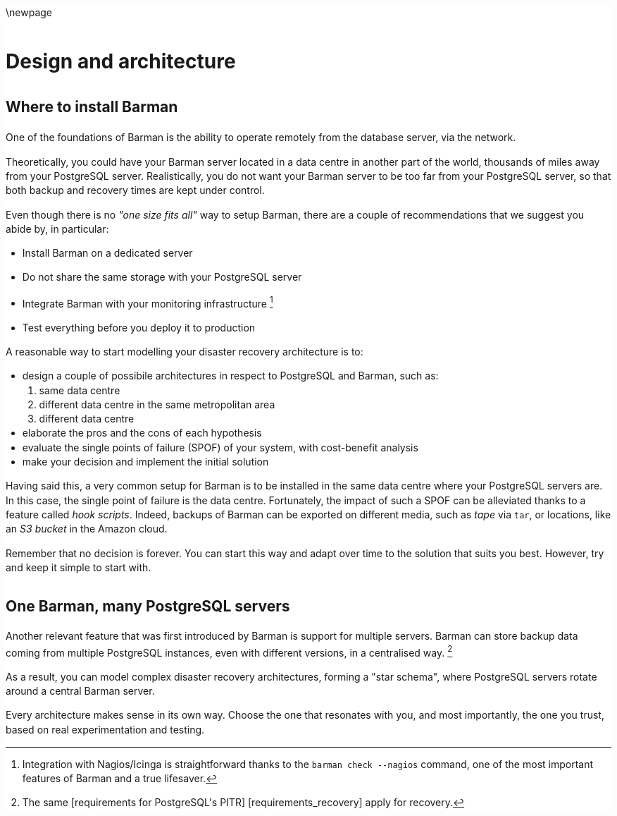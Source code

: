 \newpage

# Design and architecture

## Where to install Barman

One of the foundations of Barman is the ability to operate remotely from the database server, via the network.

Theoretically, you could have your Barman server located in a data centre in another part of the world, thousands of miles away from your PostgreSQL server.
Realistically, you do not want your Barman server to be too far from your PostgreSQL server, so that both backup and recovery times are kept under control.

Even though there is no _"one size fits all"_ way to setup Barman, there are a couple of recommendations that we suggest you abide by, in particular:

- Install Barman on a dedicated server
- Do not share the same storage with your PostgreSQL server
- Integrate Barman with your monitoring infrastructure [^nagios]
- Test everything before you deploy it to production

  [^nagios]: Integration with Nagios/Icinga is straightforward thanks to the `barman check --nagios` command, one of the most important features of Barman and a true lifesaver.

A reasonable way to start modelling your disaster recovery architecture is to:

- design a couple of possibile architectures in respect to PostgreSQL and Barman, such as:
    1. same data centre
    2. different data centre in the same metropolitan area
    3. different data centre
- elaborate the pros and the cons of each hypothesis
- evaluate the single points of failure (SPOF) of your system, with cost-benefit analysis
- make your decision and implement the initial solution

Having said this, a very common setup for Barman is to be installed in the same data centre where your PostgreSQL servers are. In this case, the single point of failure is the data centre. Fortunately, the impact of such a SPOF can be alleviated thanks to a feature called _hook scripts_. Indeed, backups of Barman can be exported on different media, such as _tape_ via `tar`, or locations, like an _S3 bucket_ in the Amazon cloud.

Remember that no decision is forever. You can start this way and adapt over time to the solution that suits you best. However, try and keep it simple to start with.

## One Barman, many PostgreSQL servers

Another relevant feature that was first introduced by Barman is support for multiple servers. Barman can store backup data coming from multiple PostgreSQL instances, even with different versions, in a centralised way. [^recver]

  [^recver]: The same [requirements for PostgreSQL's PITR] [requirements_recovery] apply for recovery.

As a result, you can model complex disaster recovery architectures, forming a "star schema", where PostgreSQL servers rotate around a central Barman server.

Every architecture makes sense in its own way. Choose the one that resonates with you, and most importantly, the one you trust, based on real experimentation and testing.


  [^fmatrix]: Check in the "Feature matrix" which PostgreSQL versions support streaming replication backups with Barman.
  [^windows]: Backup of a PostgreSQL server on Windows is possible, but it is still experimental because it is not yet part of our continuous integration system.